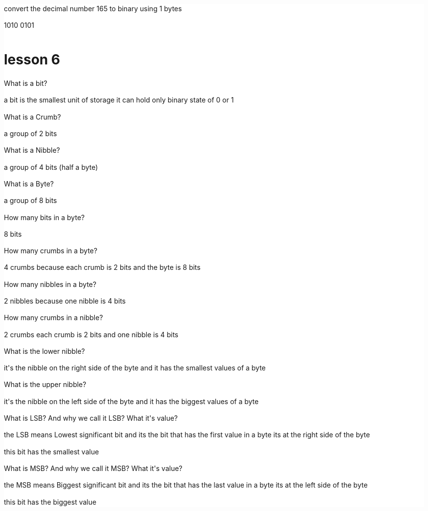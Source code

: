 convert the decimal number 165 to binary using 1 bytes 


1010 0101


# lesson 6

What is a bit?

a bit is the smallest unit of storage it can hold only binary state of 0 or 1 

What is a Crumb?

a group of 2 bits

What is a Nibble?

a group of 4 bits (half a byte)

What is a Byte?

a group of 8 bits

How many bits in a byte?

8 bits 

How many crumbs in a byte?

4 crumbs because each crumb is 2 bits and the byte is 8 bits 

How many nibbles in a byte?

2 nibbles because one nibble is 4 bits 

How many crumbs in a nibble?

2 crumbs each crumb is 2 bits and one nibble is 4 bits

What is the lower nibble?

it's the nibble on the right side of the byte and it has the smallest values of a byte 

What is the upper nibble?

it's the nibble on the left side of the byte and it has the biggest values of a byte 

What is LSB? And why we call it LSB? What it's value?

the LSB means Lowest significant bit and its the bit that has the first value in a byte its at the right side of the byte 

this bit has the smallest value

What is MSB? And why we call it MSB? What it's value?


the MSB means Biggest significant bit and its the bit that has the last value in a byte its at the left side of the byte 


this bit has the biggest value
